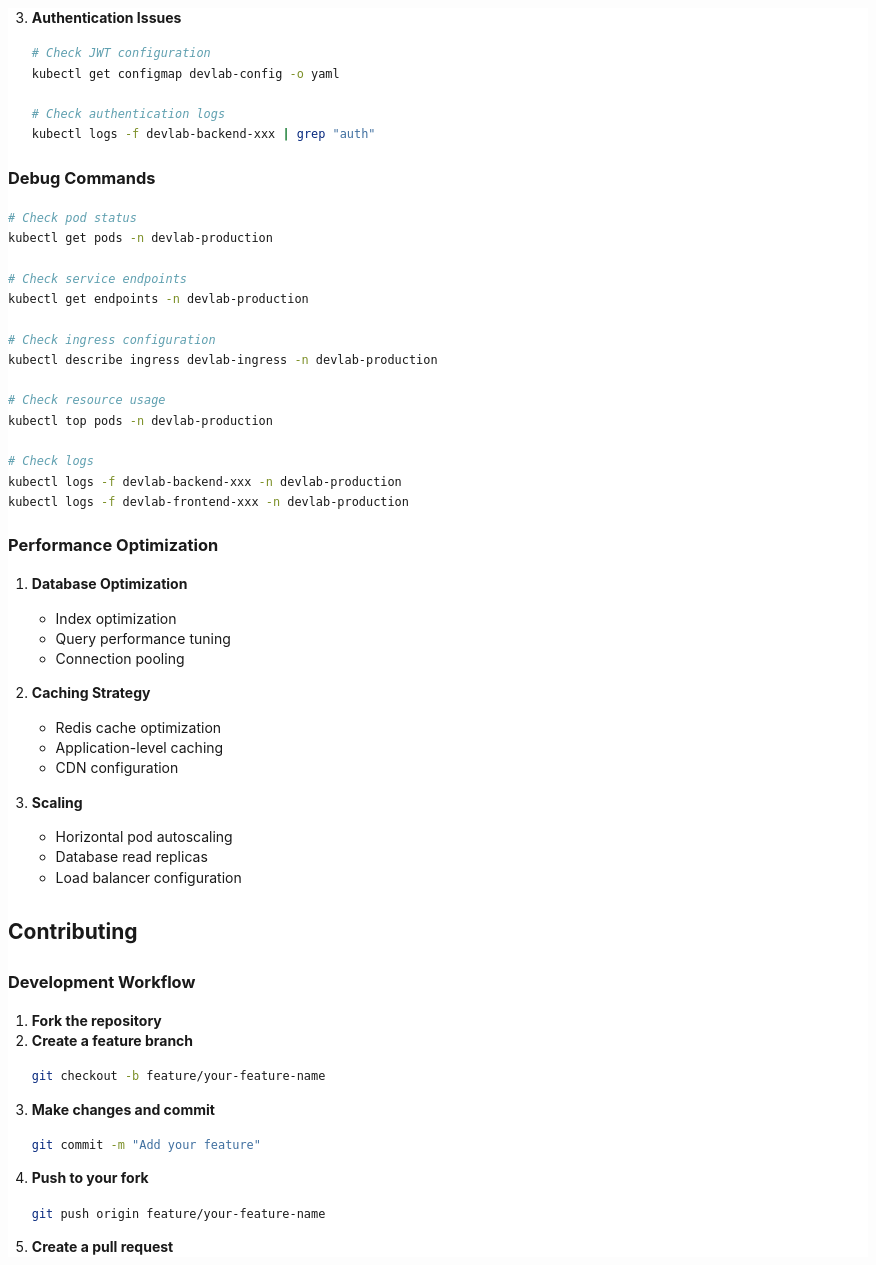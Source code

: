 3. **Authentication Issues**
   ```bash
   # Check JWT configuration
   kubectl get configmap devlab-config -o yaml
   
   # Check authentication logs
   kubectl logs -f devlab-backend-xxx | grep "auth"
   ```

### Debug Commands

```bash
# Check pod status
kubectl get pods -n devlab-production

# Check service endpoints
kubectl get endpoints -n devlab-production

# Check ingress configuration
kubectl describe ingress devlab-ingress -n devlab-production

# Check resource usage
kubectl top pods -n devlab-production

# Check logs
kubectl logs -f devlab-backend-xxx -n devlab-production
kubectl logs -f devlab-frontend-xxx -n devlab-production
```

### Performance Optimization

1. **Database Optimization**
   - Index optimization
   - Query performance tuning
   - Connection pooling

2. **Caching Strategy**
   - Redis cache optimization
   - Application-level caching
   - CDN configuration

3. **Scaling**
   - Horizontal pod autoscaling
   - Database read replicas
   - Load balancer configuration

## Contributing

### Development Workflow

1. **Fork the repository**
2. **Create a feature branch**
   ```bash
   git checkout -b feature/your-feature-name
   ```
3. **Make changes and commit**
   ```bash
   git commit -m "Add your feature"
   ```
4. **Push to your fork**
   ```bash
   git push origin feature/your-feature-name
   ```
5. **Create a pull request**
